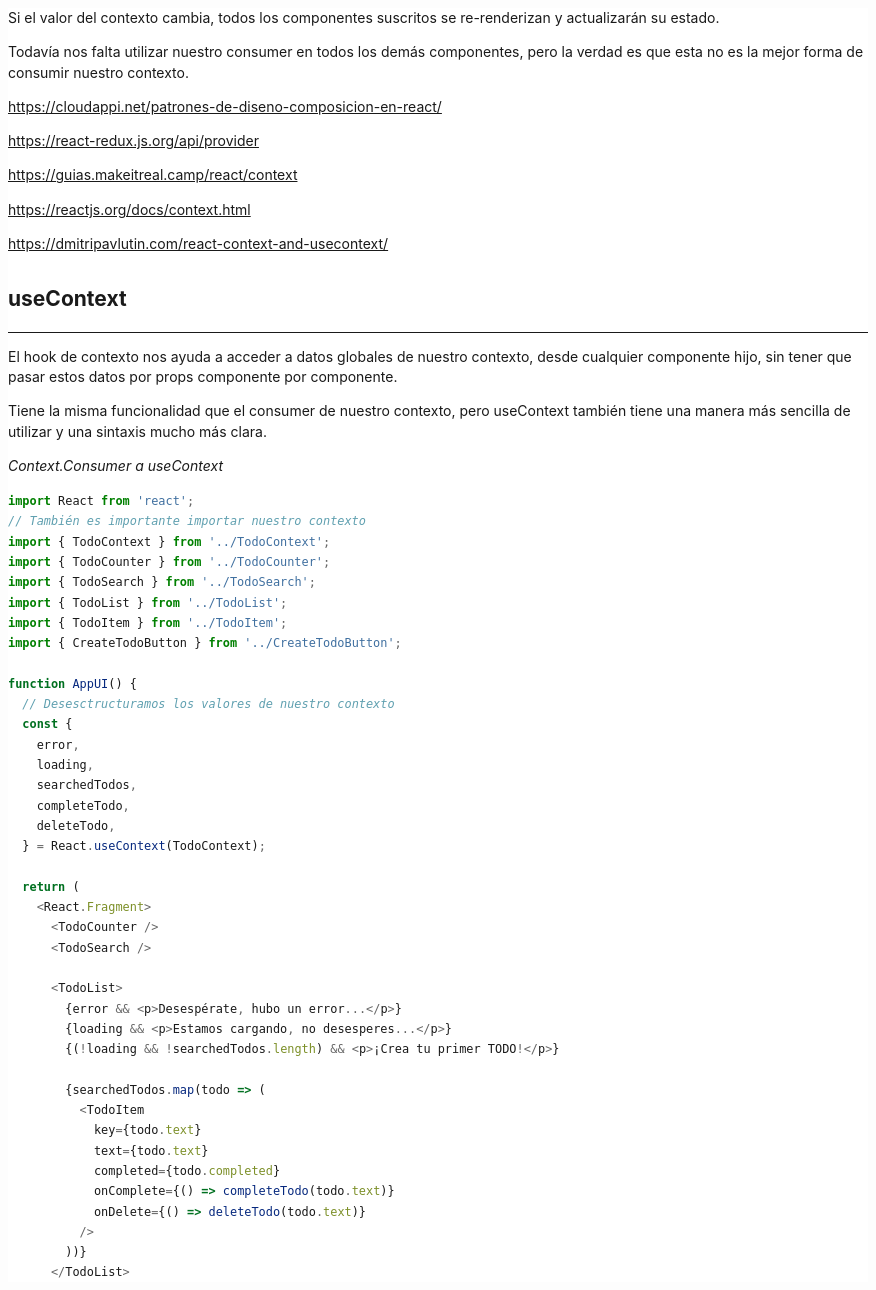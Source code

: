 Si el valor del contexto cambia, todos los componentes suscritos se re-renderizan y actualizarán su estado.

Todavía nos falta utilizar nuestro consumer en todos los demás componentes, pero la verdad es que esta no es la mejor forma de consumir nuestro contexto.

https://cloudappi.net/patrones-de-diseno-composicion-en-react/

https://react-redux.js.org/api/provider

https://guias.makeitreal.camp/react/context

https://reactjs.org/docs/context.html

https://dmitripavlutin.com/react-context-and-usecontext/

## useContext
---
El hook de contexto nos ayuda a acceder a datos globales de nuestro contexto, desde cualquier componente hijo, sin tener que pasar estos datos por props componente por componente.

Tiene la misma funcionalidad que el consumer de nuestro contexto, pero useContext también tiene una manera más sencilla de utilizar y una sintaxis mucho más clara.

*Context.Consumer a useContext*
```javascript
import React from 'react';
// También es importante importar nuestro contexto
import { TodoContext } from '../TodoContext';
import { TodoCounter } from '../TodoCounter';
import { TodoSearch } from '../TodoSearch';
import { TodoList } from '../TodoList';
import { TodoItem } from '../TodoItem';
import { CreateTodoButton } from '../CreateTodoButton';

function AppUI() {
  // Desesctructuramos los valores de nuestro contexto
  const {
    error,
    loading,
    searchedTodos,
    completeTodo,
    deleteTodo,
  } = React.useContext(TodoContext);
  
  return (
    <React.Fragment>
      <TodoCounter />
      <TodoSearch />

      <TodoList>
        {error && <p>Desespérate, hubo un error...</p>}
        {loading && <p>Estamos cargando, no desesperes...</p>}
        {(!loading && !searchedTodos.length) && <p>¡Crea tu primer TODO!</p>}
        
        {searchedTodos.map(todo => (
          <TodoItem
            key={todo.text}
            text={todo.text}
            completed={todo.completed}
            onComplete={() => completeTodo(todo.text)}
            onDelete={() => deleteTodo(todo.text)}
          />
        ))}
      </TodoList>

```